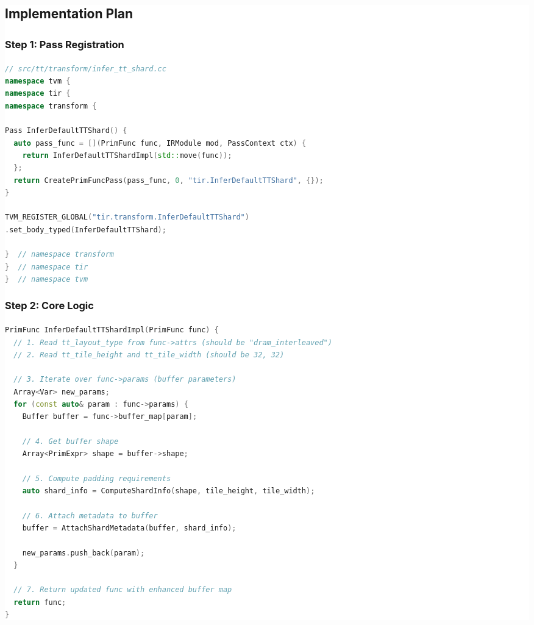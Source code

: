 ## Implementation Plan

### Step 1: Pass Registration
```cpp
// src/tt/transform/infer_tt_shard.cc
namespace tvm {
namespace tir {
namespace transform {

Pass InferDefaultTTShard() {
  auto pass_func = [](PrimFunc func, IRModule mod, PassContext ctx) {
    return InferDefaultTTShardImpl(std::move(func));
  };
  return CreatePrimFuncPass(pass_func, 0, "tir.InferDefaultTTShard", {});
}

TVM_REGISTER_GLOBAL("tir.transform.InferDefaultTTShard")
.set_body_typed(InferDefaultTTShard);

}  // namespace transform
}  // namespace tir
}  // namespace tvm
```

### Step 2: Core Logic
```cpp
PrimFunc InferDefaultTTShardImpl(PrimFunc func) {
  // 1. Read tt_layout_type from func->attrs (should be "dram_interleaved")
  // 2. Read tt_tile_height and tt_tile_width (should be 32, 32)

  // 3. Iterate over func->params (buffer parameters)
  Array<Var> new_params;
  for (const auto& param : func->params) {
    Buffer buffer = func->buffer_map[param];

    // 4. Get buffer shape
    Array<PrimExpr> shape = buffer->shape;

    // 5. Compute padding requirements
    auto shard_info = ComputeShardInfo(shape, tile_height, tile_width);

    // 6. Attach metadata to buffer
    buffer = AttachShardMetadata(buffer, shard_info);

    new_params.push_back(param);
  }

  // 7. Return updated func with enhanced buffer map
  return func;
}
```
